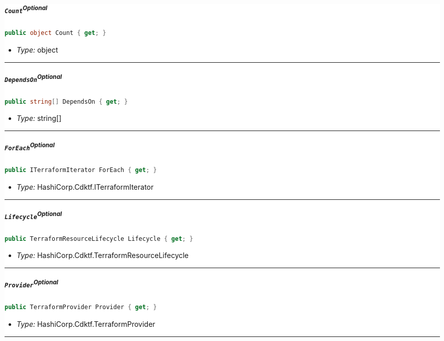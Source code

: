 ##### `Count`<sup>Optional</sup> <a name="Count" id="@cdktf/provider-digitalocean.databaseConnectionPool.DatabaseConnectionPool.property.count"></a>

```csharp
public object Count { get; }
```

- *Type:* object

---

##### `DependsOn`<sup>Optional</sup> <a name="DependsOn" id="@cdktf/provider-digitalocean.databaseConnectionPool.DatabaseConnectionPool.property.dependsOn"></a>

```csharp
public string[] DependsOn { get; }
```

- *Type:* string[]

---

##### `ForEach`<sup>Optional</sup> <a name="ForEach" id="@cdktf/provider-digitalocean.databaseConnectionPool.DatabaseConnectionPool.property.forEach"></a>

```csharp
public ITerraformIterator ForEach { get; }
```

- *Type:* HashiCorp.Cdktf.ITerraformIterator

---

##### `Lifecycle`<sup>Optional</sup> <a name="Lifecycle" id="@cdktf/provider-digitalocean.databaseConnectionPool.DatabaseConnectionPool.property.lifecycle"></a>

```csharp
public TerraformResourceLifecycle Lifecycle { get; }
```

- *Type:* HashiCorp.Cdktf.TerraformResourceLifecycle

---

##### `Provider`<sup>Optional</sup> <a name="Provider" id="@cdktf/provider-digitalocean.databaseConnectionPool.DatabaseConnectionPool.property.provider"></a>

```csharp
public TerraformProvider Provider { get; }
```

- *Type:* HashiCorp.Cdktf.TerraformProvider

---
